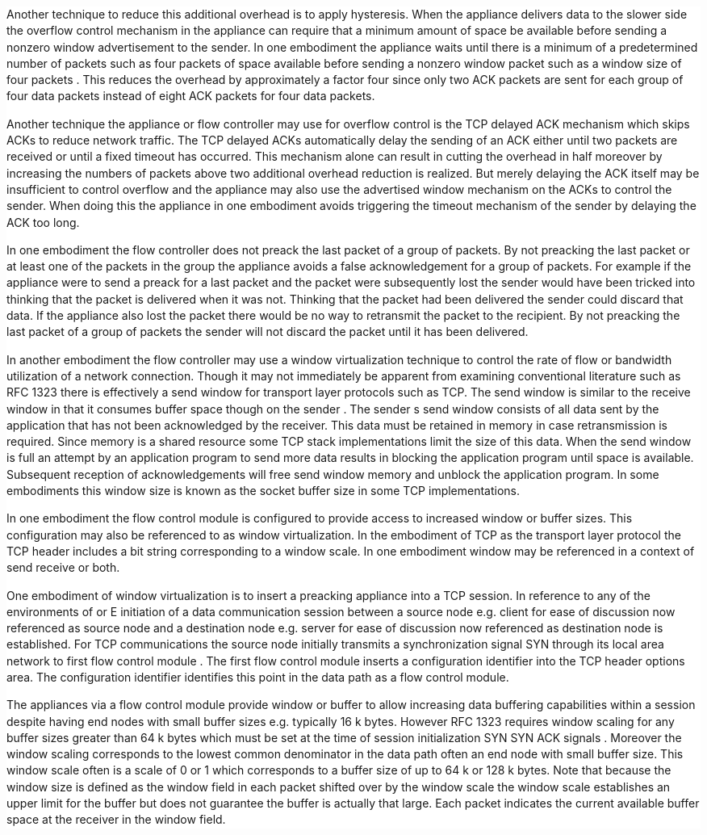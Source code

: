 Another technique to reduce this additional overhead is to apply hysteresis. When the appliance delivers data to the slower side the overflow control mechanism in the appliance can require that a minimum amount of space be available before sending a nonzero window advertisement to the sender. In one embodiment the appliance waits until there is a minimum of a predetermined number of packets such as four packets of space available before sending a nonzero window packet such as a window size of four packets . This reduces the overhead by approximately a factor four since only two ACK packets are sent for each group of four data packets instead of eight ACK packets for four data packets.

Another technique the appliance or flow controller may use for overflow control is the TCP delayed ACK mechanism which skips ACKs to reduce network traffic. The TCP delayed ACKs automatically delay the sending of an ACK either until two packets are received or until a fixed timeout has occurred. This mechanism alone can result in cutting the overhead in half moreover by increasing the numbers of packets above two additional overhead reduction is realized. But merely delaying the ACK itself may be insufficient to control overflow and the appliance may also use the advertised window mechanism on the ACKs to control the sender. When doing this the appliance in one embodiment avoids triggering the timeout mechanism of the sender by delaying the ACK too long.

In one embodiment the flow controller does not preack the last packet of a group of packets. By not preacking the last packet or at least one of the packets in the group the appliance avoids a false acknowledgement for a group of packets. For example if the appliance were to send a preack for a last packet and the packet were subsequently lost the sender would have been tricked into thinking that the packet is delivered when it was not. Thinking that the packet had been delivered the sender could discard that data. If the appliance also lost the packet there would be no way to retransmit the packet to the recipient. By not preacking the last packet of a group of packets the sender will not discard the packet until it has been delivered.

In another embodiment the flow controller may use a window virtualization technique to control the rate of flow or bandwidth utilization of a network connection. Though it may not immediately be apparent from examining conventional literature such as RFC 1323 there is effectively a send window for transport layer protocols such as TCP. The send window is similar to the receive window in that it consumes buffer space though on the sender . The sender s send window consists of all data sent by the application that has not been acknowledged by the receiver. This data must be retained in memory in case retransmission is required. Since memory is a shared resource some TCP stack implementations limit the size of this data. When the send window is full an attempt by an application program to send more data results in blocking the application program until space is available. Subsequent reception of acknowledgements will free send window memory and unblock the application program. In some embodiments this window size is known as the socket buffer size in some TCP implementations.

In one embodiment the flow control module is configured to provide access to increased window or buffer sizes. This configuration may also be referenced to as window virtualization. In the embodiment of TCP as the transport layer protocol the TCP header includes a bit string corresponding to a window scale. In one embodiment window may be referenced in a context of send receive or both.

One embodiment of window virtualization is to insert a preacking appliance into a TCP session. In reference to any of the environments of or E initiation of a data communication session between a source node e.g. client for ease of discussion now referenced as source node and a destination node e.g. server for ease of discussion now referenced as destination node is established. For TCP communications the source node initially transmits a synchronization signal SYN through its local area network to first flow control module . The first flow control module inserts a configuration identifier into the TCP header options area. The configuration identifier identifies this point in the data path as a flow control module.

The appliances via a flow control module provide window or buffer to allow increasing data buffering capabilities within a session despite having end nodes with small buffer sizes e.g. typically 16 k bytes. However RFC 1323 requires window scaling for any buffer sizes greater than 64 k bytes which must be set at the time of session initialization SYN SYN ACK signals . Moreover the window scaling corresponds to the lowest common denominator in the data path often an end node with small buffer size. This window scale often is a scale of 0 or 1 which corresponds to a buffer size of up to 64 k or 128 k bytes. Note that because the window size is defined as the window field in each packet shifted over by the window scale the window scale establishes an upper limit for the buffer but does not guarantee the buffer is actually that large. Each packet indicates the current available buffer space at the receiver in the window field.
